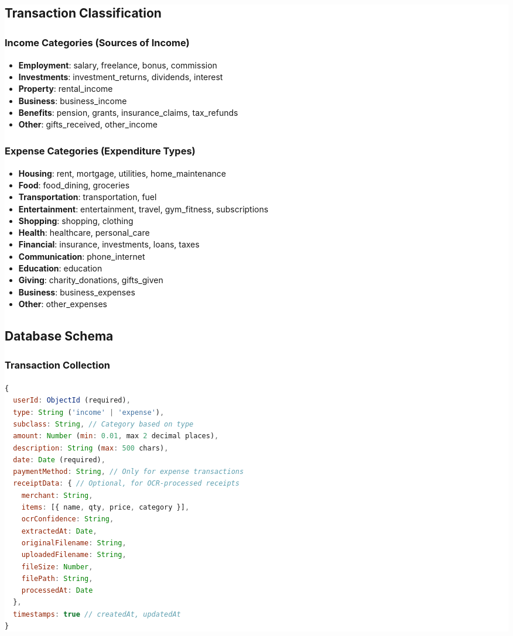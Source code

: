 ## Transaction Classification

### Income Categories (Sources of Income)
- **Employment**: salary, freelance, bonus, commission
- **Investments**: investment_returns, dividends, interest
- **Property**: rental_income
- **Business**: business_income
- **Benefits**: pension, grants, insurance_claims, tax_refunds
- **Other**: gifts_received, other_income

### Expense Categories (Expenditure Types)
- **Housing**: rent, mortgage, utilities, home_maintenance
- **Food**: food_dining, groceries
- **Transportation**: transportation, fuel
- **Entertainment**: entertainment, travel, gym_fitness, subscriptions
- **Shopping**: shopping, clothing
- **Health**: healthcare, personal_care
- **Financial**: insurance, investments, loans, taxes
- **Communication**: phone_internet
- **Education**: education
- **Giving**: charity_donations, gifts_given
- **Business**: business_expenses
- **Other**: other_expenses

## Database Schema

### Transaction Collection
```javascript
{
  userId: ObjectId (required),
  type: String ('income' | 'expense'),
  subclass: String, // Category based on type
  amount: Number (min: 0.01, max 2 decimal places),
  description: String (max: 500 chars),
  date: Date (required),
  paymentMethod: String, // Only for expense transactions
  receiptData: { // Optional, for OCR-processed receipts
    merchant: String,
    items: [{ name, qty, price, category }],
    ocrConfidence: String,
    extractedAt: Date,
    originalFilename: String,
    uploadedFilename: String,
    fileSize: Number,
    filePath: String,
    processedAt: Date
  },
  timestamps: true // createdAt, updatedAt
}
```

